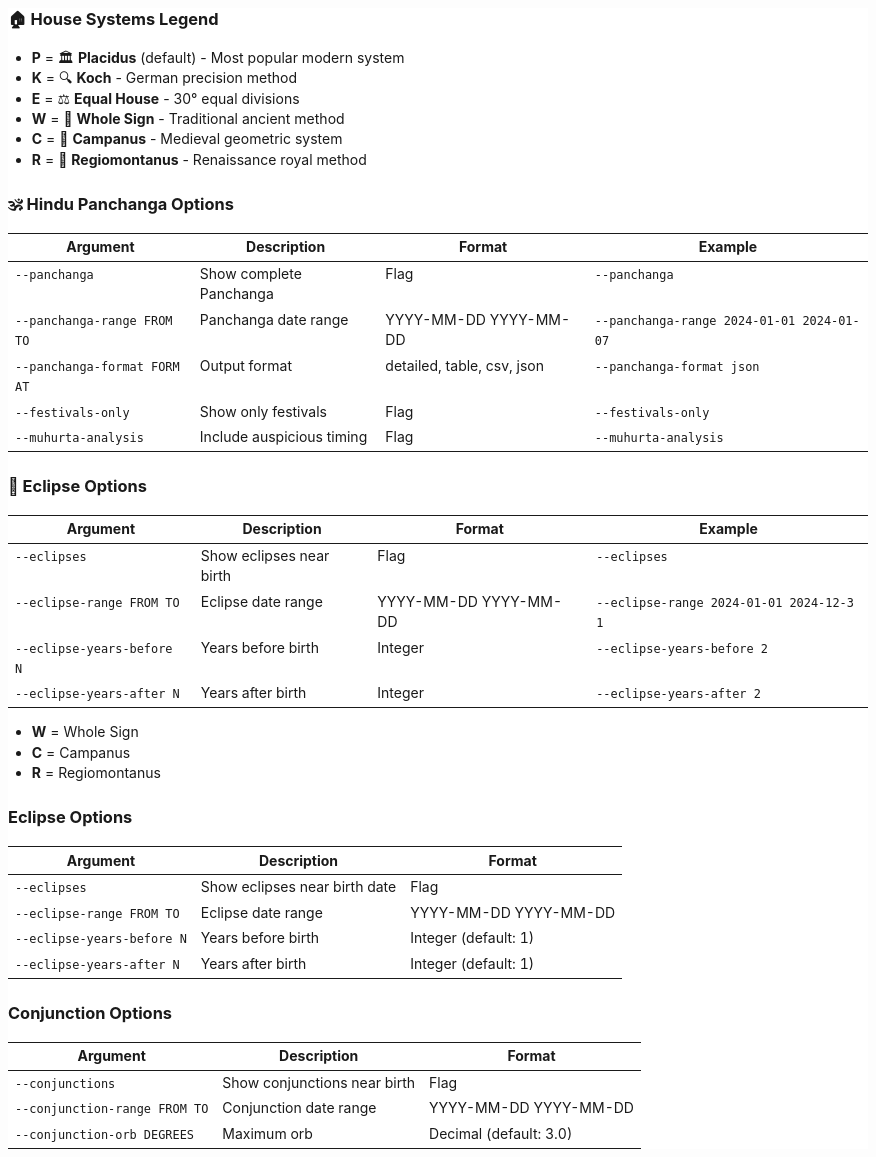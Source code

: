 ### 🏠 House Systems Legend

- **P** = 🏛️ **Placidus** (default) - Most popular modern system
- **K** = 🔍 **Koch** - German precision method
- **E** = ⚖️ **Equal House** - 30° equal divisions
- **W** = 🌟 **Whole Sign** - Traditional ancient method
- **C** = 📐 **Campanus** - Medieval geometric system
- **R** = 👑 **Regiomontanus** - Renaissance royal method

### 🕉️ Hindu Panchanga Options

| Argument | Description | Format | Example |
|----------|-------------|--------|---------|
| `--panchanga` | Show complete Panchanga | Flag | `--panchanga` |
| `--panchanga-range FROM TO` | Panchanga date range | YYYY-MM-DD YYYY-MM-DD | `--panchanga-range 2024-01-01 2024-01-07` |
| `--panchanga-format FORMAT` | Output format | detailed, table, csv, json | `--panchanga-format json` |
| `--festivals-only` | Show only festivals | Flag | `--festivals-only` |
| `--muhurta-analysis` | Include auspicious timing | Flag | `--muhurta-analysis` |

### 🌙 Eclipse Options

| Argument | Description | Format | Example |
|----------|-------------|--------|---------|
| `--eclipses` | Show eclipses near birth | Flag | `--eclipses` |
| `--eclipse-range FROM TO` | Eclipse date range | YYYY-MM-DD YYYY-MM-DD | `--eclipse-range 2024-01-01 2024-12-31` |
| `--eclipse-years-before N` | Years before birth | Integer | `--eclipse-years-before 2` |
| `--eclipse-years-after N` | Years after birth | Integer | `--eclipse-years-after 2` |
- **W** = Whole Sign
- **C** = Campanus
- **R** = Regiomontanus

### Eclipse Options

| Argument | Description | Format |
|----------|-------------|--------|
| `--eclipses` | Show eclipses near birth date | Flag |
| `--eclipse-range FROM TO` | Eclipse date range | YYYY-MM-DD YYYY-MM-DD |
| `--eclipse-years-before N` | Years before birth | Integer (default: 1) |
| `--eclipse-years-after N` | Years after birth | Integer (default: 1) |

### Conjunction Options

| Argument | Description | Format |
|----------|-------------|--------|
| `--conjunctions` | Show conjunctions near birth | Flag |
| `--conjunction-range FROM TO` | Conjunction date range | YYYY-MM-DD YYYY-MM-DD |
| `--conjunction-orb DEGREES` | Maximum orb | Decimal (default: 3.0) |
